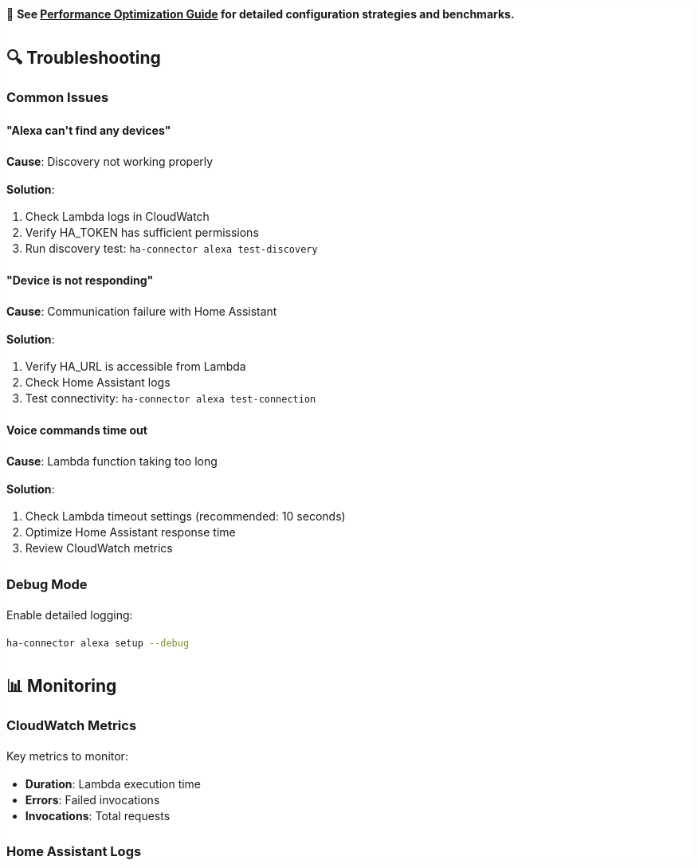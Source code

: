 📘 **See [Performance Optimization Guide](PERFORMANCE_OPTIMIZATION.md)
for detailed configuration strategies and benchmarks.**

## 🔍 Troubleshooting

### Common Issues

#### "Alexa can't find any devices"

**Cause**: Discovery not working properly

**Solution**:

1. Check Lambda logs in CloudWatch
2. Verify HA_TOKEN has sufficient permissions
3. Run discovery test: `ha-connector alexa test-discovery`

#### "Device is not responding"

**Cause**: Communication failure with Home Assistant

**Solution**:

1. Verify HA_URL is accessible from Lambda
2. Check Home Assistant logs
3. Test connectivity: `ha-connector alexa test-connection`

#### Voice commands time out

**Cause**: Lambda function taking too long

**Solution**:

1. Check Lambda timeout settings (recommended: 10 seconds)
2. Optimize Home Assistant response time
3. Review CloudWatch metrics

### Debug Mode

Enable detailed logging:

```bash
ha-connector alexa setup --debug
```

## 📊 Monitoring

### CloudWatch Metrics

Key metrics to monitor:

- **Duration**: Lambda execution time
- **Errors**: Failed invocations
- **Invocations**: Total requests

### Home Assistant Logs
